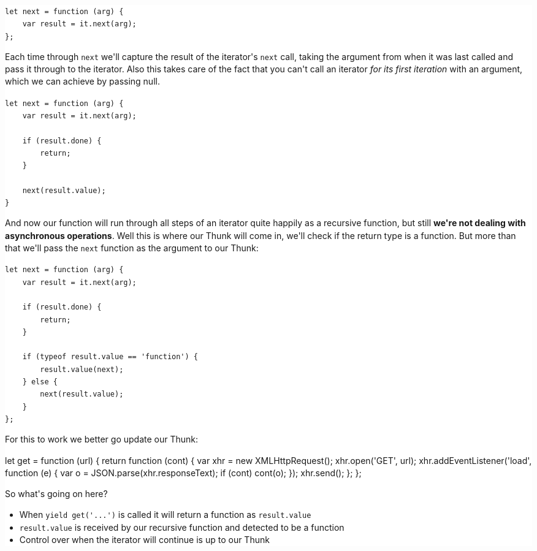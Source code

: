     let next = function (arg) {
        var result = it.next(arg);
    };

Each time through `next` we'll capture the result of the iterator's `next` call, taking the argument from when it was last called and pass it through to the iterator. Also this takes care of the fact that you can't call an iterator _for its first iteration_ with an argument, which we can achieve by passing null.

    let next = function (arg) {
        var result = it.next(arg);
        
        if (result.done) {
            return;
        }
        
        next(result.value);
    }

And now our function will run through all steps of an iterator quite happily as a recursive function, but still **we're not dealing with asynchronous operations**. Well this is where our Thunk will come in, we'll check if the return type is a function. But more than that we'll pass the `next` function as the argument to our Thunk:

    let next = function (arg) {
        var result = it.next(arg);
        
        if (result.done) {
            return;
        }
        
        if (typeof result.value == 'function') {
            result.value(next);
        } else {
            next(result.value);
        }
    };

For this to work we better go update our Thunk:

let get = function (url) {
    return function (cont) {
        var xhr = new XMLHttpRequest();
        xhr.open('GET', url);
        xhr.addEventListener('load', function (e) {
            var o = JSON.parse(xhr.responseText);
            if (cont)
                cont(o);
        });
        xhr.send();
    };
};

So what's going on here?

* When `yield get('...')` is called it will return a function as `result.value`
* `result.value` is received by our recursive function and detected to be a function
* Control over when the iterator will continue is up to our Thunk
